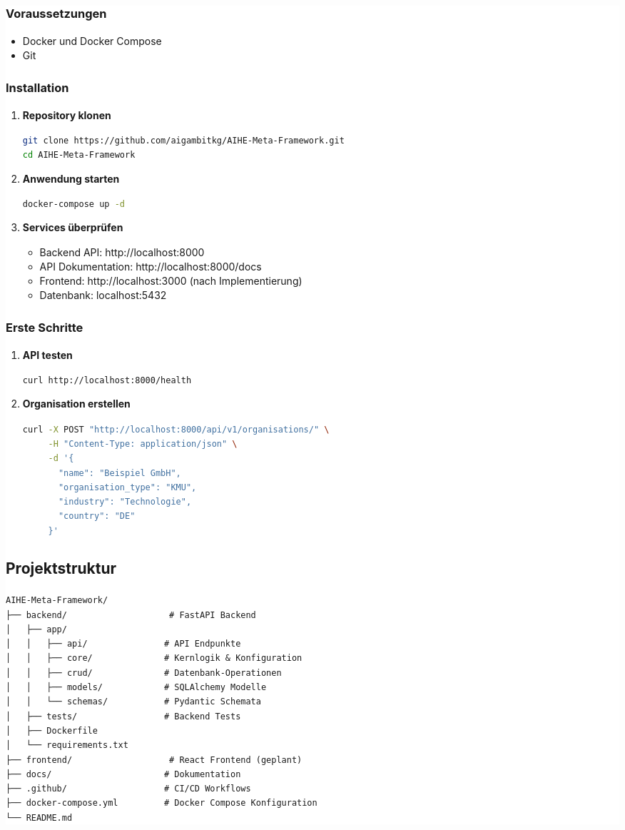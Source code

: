 ### Voraussetzungen
- Docker und Docker Compose
- Git

### Installation

1. **Repository klonen**
   ```bash
   git clone https://github.com/aigambitkg/AIHE-Meta-Framework.git
   cd AIHE-Meta-Framework
   ```

2. **Anwendung starten**
   ```bash
   docker-compose up -d
   ```

3. **Services überprüfen**
   - Backend API: http://localhost:8000
   - API Dokumentation: http://localhost:8000/docs
   - Frontend: http://localhost:3000 (nach Implementierung)
   - Datenbank: localhost:5432

### Erste Schritte

1. **API testen**
   ```bash
   curl http://localhost:8000/health
   ```

2. **Organisation erstellen**
   ```bash
   curl -X POST "http://localhost:8000/api/v1/organisations/" \
        -H "Content-Type: application/json" \
        -d '{
          "name": "Beispiel GmbH",
          "organisation_type": "KMU",
          "industry": "Technologie",
          "country": "DE"
        }'
   ```

## Projektstruktur

```
AIHE-Meta-Framework/
├── backend/                    # FastAPI Backend
│   ├── app/
│   │   ├── api/               # API Endpunkte
│   │   ├── core/              # Kernlogik & Konfiguration
│   │   ├── crud/              # Datenbank-Operationen
│   │   ├── models/            # SQLAlchemy Modelle
│   │   └── schemas/           # Pydantic Schemata
│   ├── tests/                 # Backend Tests
│   ├── Dockerfile
│   └── requirements.txt
├── frontend/                   # React Frontend (geplant)
├── docs/                      # Dokumentation
├── .github/                   # CI/CD Workflows
├── docker-compose.yml         # Docker Compose Konfiguration
└── README.md
```
